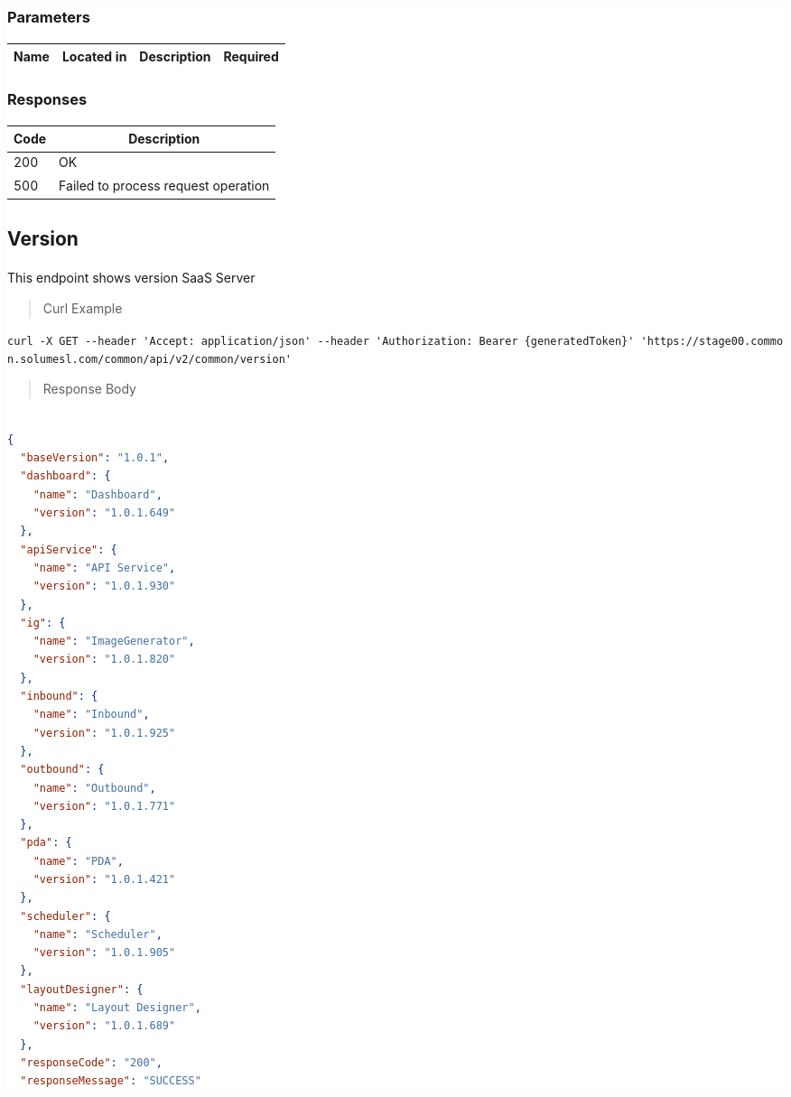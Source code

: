 ### Parameters

| Name | Located in | Description | Required
| ---- | ---------- | ----------- | --------

### Responses

| Code | Description |
| ---- | ----------- |
| 200 | OK |
| 500 | Failed to process request operation |


## Version
This endpoint shows version SaaS Server

> Curl Example

```shell
curl -X GET --header 'Accept: application/json' --header 'Authorization: Bearer {generatedToken}' 'https://stage00.common.solumesl.com/common/api/v2/common/version'

```

> Response Body

```json

{
  "baseVersion": "1.0.1",
  "dashboard": {
    "name": "Dashboard",
    "version": "1.0.1.649"
  },
  "apiService": {
    "name": "API Service",
    "version": "1.0.1.930"
  },
  "ig": {
    "name": "ImageGenerator",
    "version": "1.0.1.820"
  },
  "inbound": {
    "name": "Inbound",
    "version": "1.0.1.925"
  },
  "outbound": {
    "name": "Outbound",
    "version": "1.0.1.771"
  },
  "pda": {
    "name": "PDA",
    "version": "1.0.1.421"
  },
  "scheduler": {
    "name": "Scheduler",
    "version": "1.0.1.905"
  },
  "layoutDesigner": {
    "name": "Layout Designer",
    "version": "1.0.1.689"
  },
  "responseCode": "200",
  "responseMessage": "SUCCESS"
```